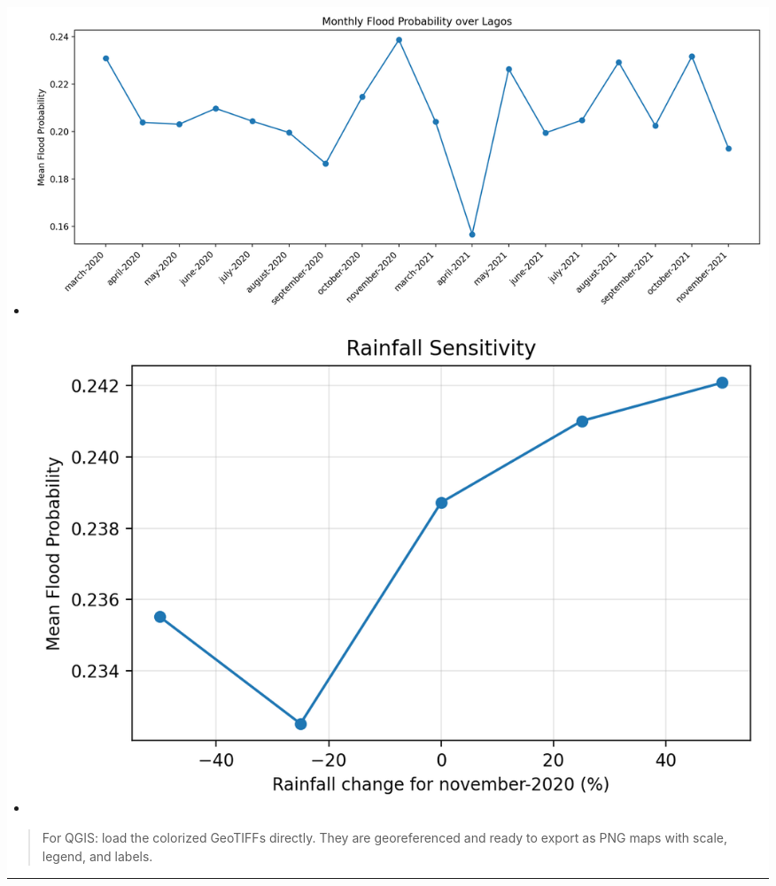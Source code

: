- ![Monthly Flood Probabilities](predictions/output/monthly_flood_probabilities.png)
- ![Rainfall Sensitivity](predictions/output/rainfall_sensitivity.png)

> For QGIS: load the colorized GeoTIFFs directly. They are georeferenced and ready to export as PNG maps with scale, legend, and labels.

---